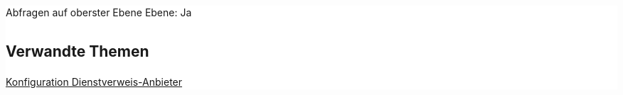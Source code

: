 <p>Abfragen auf oberster Ebene Ebene: Ja</p></td>
</tr>
</tbody>
</table>

 

## <a name="related-topics"></a>Verwandte Themen


[Konfiguration Dienstverweis-Anbieter](configuration-service-provider-reference.md)

 

 







